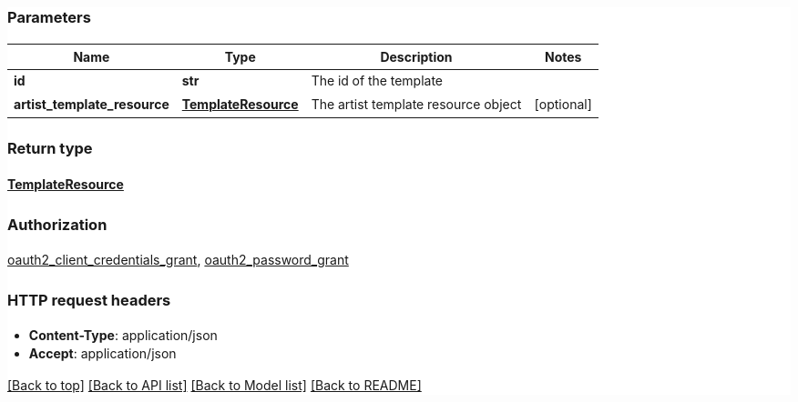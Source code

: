 ### Parameters

Name | Type | Description  | Notes
------------- | ------------- | ------------- | -------------
 **id** | **str**| The id of the template | 
 **artist_template_resource** | [**TemplateResource**](TemplateResource.md)| The artist template resource object | [optional] 

### Return type

[**TemplateResource**](TemplateResource.md)

### Authorization

[oauth2_client_credentials_grant](../README.md#oauth2_client_credentials_grant), [oauth2_password_grant](../README.md#oauth2_password_grant)

### HTTP request headers

 - **Content-Type**: application/json
 - **Accept**: application/json

[[Back to top]](#) [[Back to API list]](../README.md#documentation-for-api-endpoints) [[Back to Model list]](../README.md#documentation-for-models) [[Back to README]](../README.md)

